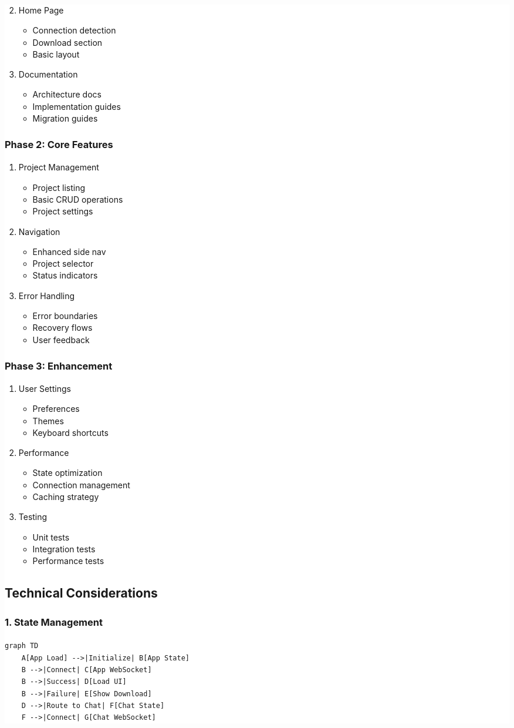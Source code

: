 2. Home Page
   - Connection detection
   - Download section
   - Basic layout

3. Documentation
   - Architecture docs
   - Implementation guides
   - Migration guides

### Phase 2: Core Features
1. Project Management
   - Project listing
   - Basic CRUD operations
   - Project settings

2. Navigation
   - Enhanced side nav
   - Project selector
   - Status indicators

3. Error Handling
   - Error boundaries
   - Recovery flows
   - User feedback

### Phase 3: Enhancement
1. User Settings
   - Preferences
   - Themes
   - Keyboard shortcuts

2. Performance
   - State optimization
   - Connection management
   - Caching strategy

3. Testing
   - Unit tests
   - Integration tests
   - Performance tests

## Technical Considerations

### 1. State Management
```mermaid
graph TD
    A[App Load] -->|Initialize| B[App State]
    B -->|Connect| C[App WebSocket]
    B -->|Success| D[Load UI]
    B -->|Failure| E[Show Download]
    D -->|Route to Chat| F[Chat State]
    F -->|Connect| G[Chat WebSocket]
```
